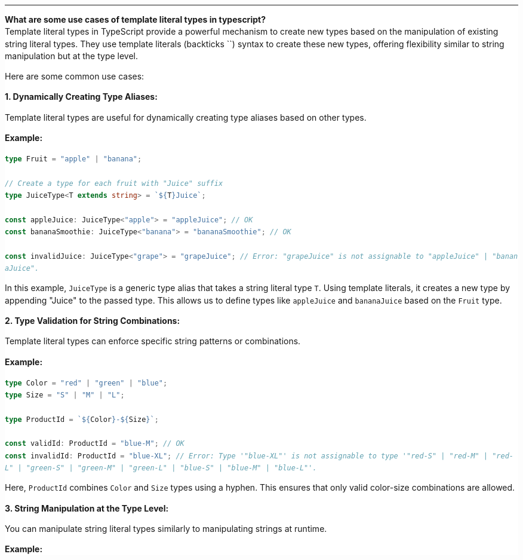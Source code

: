 
---

**What are some use cases of template literal types in typescript?**  
Template literal types in TypeScript provide a powerful mechanism to create new types based on the manipulation of existing string literal types. They use template literals (backticks ``) syntax to create these new types, offering flexibility similar to string manipulation but at the type level.

Here are some common use cases:

**1. Dynamically Creating Type Aliases:**

Template literal types are useful for dynamically creating type aliases based on other types.

**Example:**

```typescript
type Fruit = "apple" | "banana";

// Create a type for each fruit with "Juice" suffix
type JuiceType<T extends string> = `${T}Juice`;

const appleJuice: JuiceType<"apple"> = "appleJuice"; // OK
const bananaSmoothie: JuiceType<"banana"> = "bananaSmoothie"; // OK

const invalidJuice: JuiceType<"grape"> = "grapeJuice"; // Error: "grapeJuice" is not assignable to "appleJuice" | "bananaJuice".
```

In this example, `JuiceType` is a generic type alias that takes a string literal type `T`. Using template literals, it creates a new type by appending "Juice" to the passed type. This allows us to define types like `appleJuice` and `bananaJuice` based on the `Fruit` type.

**2. Type Validation for String Combinations:**

Template literal types can enforce specific string patterns or combinations.

**Example:**

```typescript
type Color = "red" | "green" | "blue";
type Size = "S" | "M" | "L";

type ProductId = `${Color}-${Size}`;

const validId: ProductId = "blue-M"; // OK
const invalidId: ProductId = "blue-XL"; // Error: Type '"blue-XL"' is not assignable to type '"red-S" | "red-M" | "red-L" | "green-S" | "green-M" | "green-L" | "blue-S" | "blue-M" | "blue-L"'.
```

Here, `ProductId` combines `Color` and `Size` types using a hyphen. This ensures that only valid color-size combinations are allowed.

**3. String Manipulation at the Type Level:**

You can manipulate string literal types similarly to manipulating strings at runtime.

**Example:**
